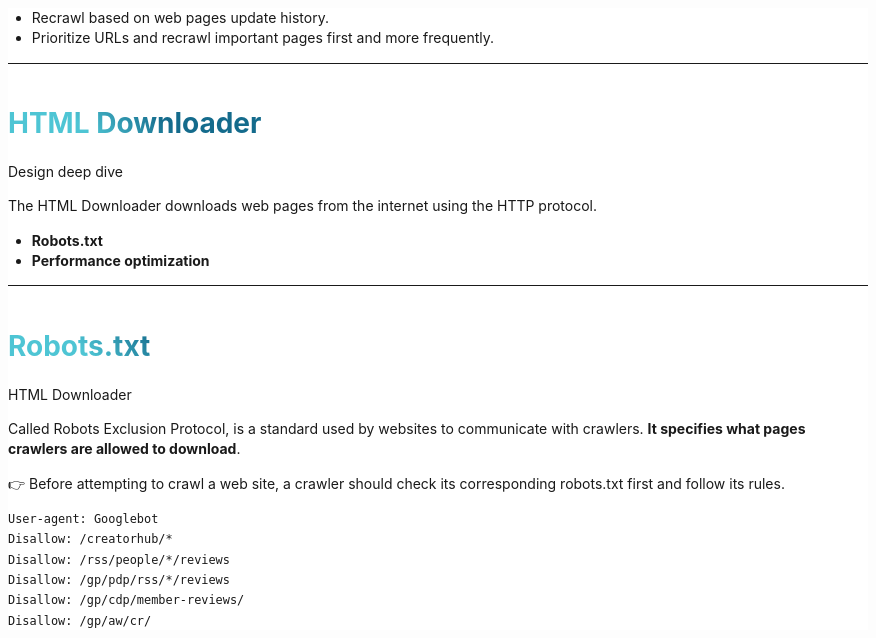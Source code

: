 - Recrawl based on web pages update history.
- Prioritize URLs and recrawl important pages first and more frequently.

<style>
h1 {
  background-color: #2B90B6;
  background-image: linear-gradient(45deg, #4EC5D4 10%, #146b8c 20%);
  background-size: 100%;
  -webkit-background-clip: text;
  -moz-background-clip: text;
  -webkit-text-fill-color: transparent;
  -moz-text-fill-color: transparent;
}
</style>

---

# HTML Downloader
Design deep dive


The HTML Downloader downloads web pages from the internet using the HTTP protocol.

- **Robots.txt**
- **Performance optimization**

<style>
h1 {
  background-color: #2B90B6;
  background-image: linear-gradient(45deg, #4EC5D4 10%, #146b8c 20%);
  background-size: 100%;
  -webkit-background-clip: text;
  -moz-background-clip: text;
  -webkit-text-fill-color: transparent;
  -moz-text-fill-color: transparent;
}
</style>

---

# Robots.txt
HTML Downloader


Called Robots Exclusion Protocol, is a standard used by websites to communicate with crawlers. **It specifies what pages crawlers are allowed to download**.

👉 Before attempting to crawl a web site, a crawler should check its corresponding robots.txt first and follow its rules.


```
User-agent: Googlebot
Disallow: /creatorhub/*
Disallow: /rss/people/*/reviews
Disallow: /gp/pdp/rss/*/reviews
Disallow: /gp/cdp/member-reviews/
Disallow: /gp/aw/cr/
```
